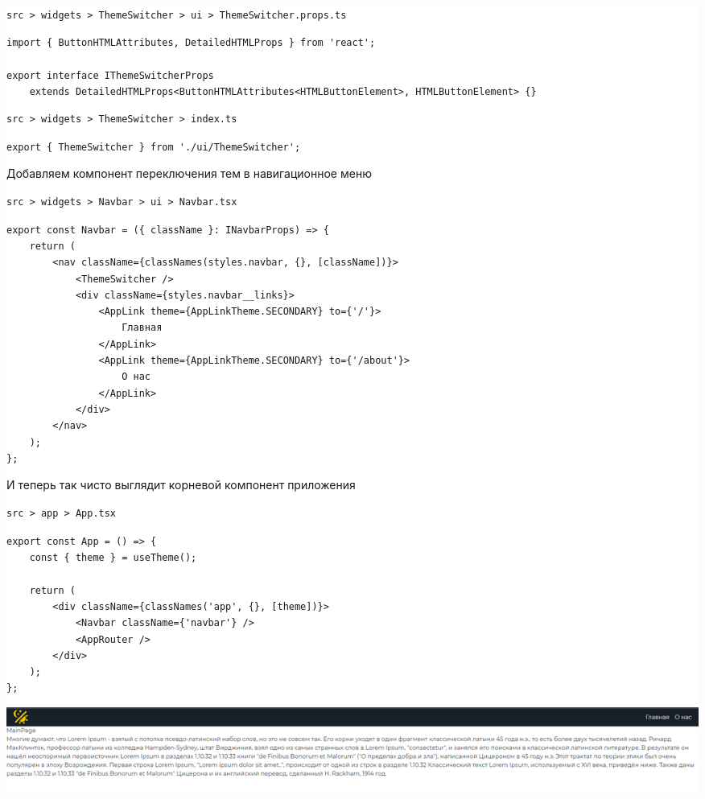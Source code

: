 `src > widgets > ThemeSwitcher > ui > ThemeSwitcher.props.ts`

```TS
import { ButtonHTMLAttributes, DetailedHTMLProps } from 'react';

export interface IThemeSwitcherProps
	extends DetailedHTMLProps<ButtonHTMLAttributes<HTMLButtonElement>, HTMLButtonElement> {}
```

`src > widgets > ThemeSwitcher > index.ts`

```TS
export { ThemeSwitcher } from './ui/ThemeSwitcher';
```

Добавляем компонент переключения тем в навигационное меню

`src > widgets > Navbar > ui > Navbar.tsx`

```TSX
export const Navbar = ({ className }: INavbarProps) => {
	return (
		<nav className={classNames(styles.navbar, {}, [className])}>
			<ThemeSwitcher />
			<div className={styles.navbar__links}>
				<AppLink theme={AppLinkTheme.SECONDARY} to={'/'}>
					Главная
				</AppLink>
				<AppLink theme={AppLinkTheme.SECONDARY} to={'/about'}>
					О нас
				</AppLink>
			</div>
		</nav>
	);
};
```

И теперь так чисто выглядит корневой компонент приложения

`src > app > App.tsx`

```TSX
export const App = () => {
	const { theme } = useTheme();

	return (
		<div className={classNames('app', {}, [theme])}>
			<Navbar className={'navbar'} />
			<AppRouter />
		</div>
	);
};
```

![](_png/b6e606efe1916b1bb390e2bf9f782605.png)
